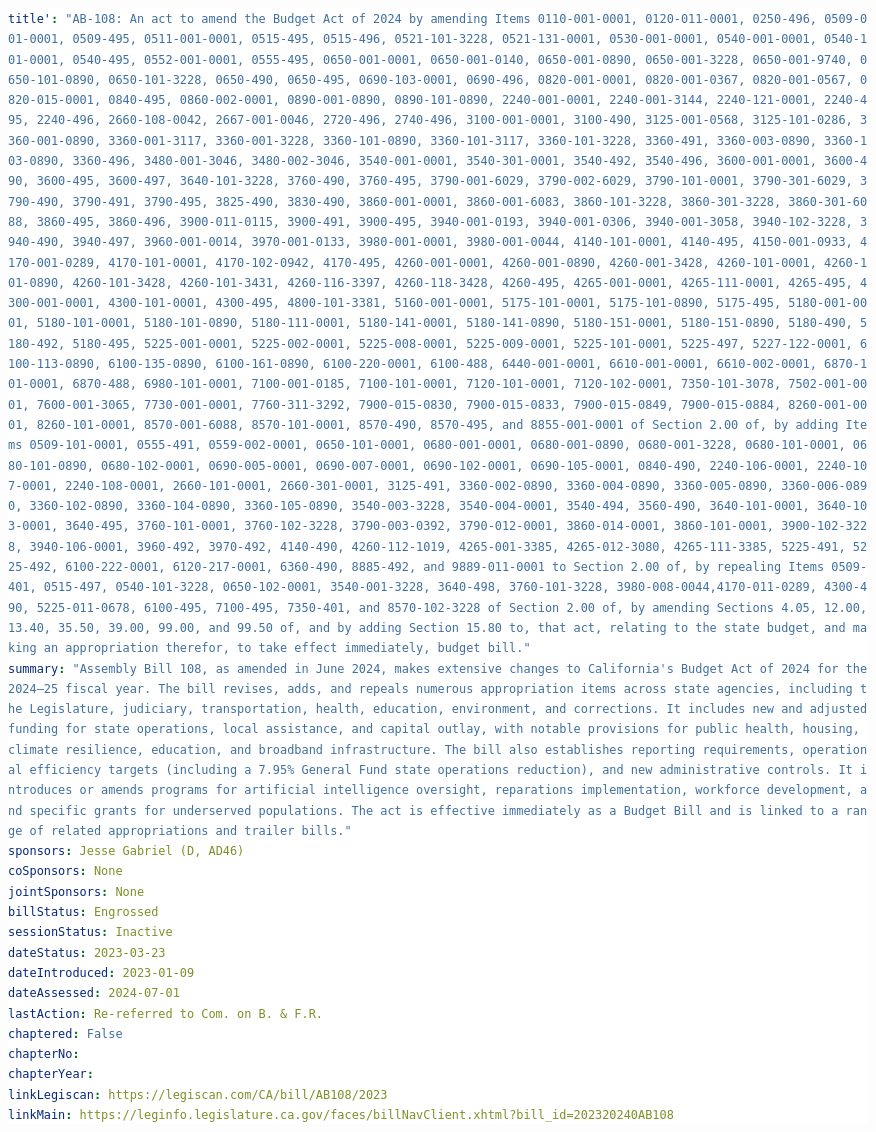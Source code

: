 ```yaml
title': "AB-108: An act to amend the Budget Act of 2024 by amending Items 0110-001-0001, 0120-011-0001, 0250-496, 0509-001-0001, 0509-495, 0511-001-0001, 0515-495, 0515-496, 0521-101-3228, 0521-131-0001, 0530-001-0001, 0540-001-0001, 0540-101-0001, 0540-495, 0552-001-0001, 0555-495, 0650-001-0001, 0650-001-0140, 0650-001-0890, 0650-001-3228, 0650-001-9740, 0650-101-0890, 0650-101-3228, 0650-490, 0650-495, 0690-103-0001, 0690-496, 0820-001-0001, 0820-001-0367, 0820-001-0567, 0820-015-0001, 0840-495, 0860-002-0001, 0890-001-0890, 0890-101-0890, 2240-001-0001, 2240-001-3144, 2240-121-0001, 2240-495, 2240-496, 2660-108-0042, 2667-001-0046, 2720-496, 2740-496, 3100-001-0001, 3100-490, 3125-001-0568, 3125-101-0286, 3360-001-0890, 3360-001-3117, 3360-001-3228, 3360-101-0890, 3360-101-3117, 3360-101-3228, 3360-491, 3360-003-0890, 3360-103-0890, 3360-496, 3480-001-3046, 3480-002-3046, 3540-001-0001, 3540-301-0001, 3540-492, 3540-496, 3600-001-0001, 3600-490, 3600-495, 3600-497, 3640-101-3228, 3760-490, 3760-495, 3790-001-6029, 3790-002-6029, 3790-101-0001, 3790-301-6029, 3790-490, 3790-491, 3790-495, 3825-490, 3830-490, 3860-001-0001, 3860-001-6083, 3860-101-3228, 3860-301-3228, 3860-301-6088, 3860-495, 3860-496, 3900-011-0115, 3900-491, 3900-495, 3940-001-0193, 3940-001-0306, 3940-001-3058, 3940-102-3228, 3940-490, 3940-497, 3960-001-0014, 3970-001-0133, 3980-001-0001, 3980-001-0044, 4140-101-0001, 4140-495, 4150-001-0933, 4170-001-0289, 4170-101-0001, 4170-102-0942, 4170-495, 4260-001-0001, 4260-001-0890, 4260-001-3428, 4260-101-0001, 4260-101-0890, 4260-101-3428, 4260-101-3431, 4260-116-3397, 4260-118-3428, 4260-495, 4265-001-0001, 4265-111-0001, 4265-495, 4300-001-0001, 4300-101-0001, 4300-495, 4800-101-3381, 5160-001-0001, 5175-101-0001, 5175-101-0890, 5175-495, 5180-001-0001, 5180-101-0001, 5180-101-0890, 5180-111-0001, 5180-141-0001, 5180-141-0890, 5180-151-0001, 5180-151-0890, 5180-490, 5180-492, 5180-495, 5225-001-0001, 5225-002-0001, 5225-008-0001, 5225-009-0001, 5225-101-0001, 5225-497, 5227-122-0001, 6100-113-0890, 6100-135-0890, 6100-161-0890, 6100-220-0001, 6100-488, 6440-001-0001, 6610-001-0001, 6610-002-0001, 6870-101-0001, 6870-488, 6980-101-0001, 7100-001-0185, 7100-101-0001, 7120-101-0001, 7120-102-0001, 7350-101-3078, 7502-001-0001, 7600-001-3065, 7730-001-0001, 7760-311-3292, 7900-015-0830, 7900-015-0833, 7900-015-0849, 7900-015-0884, 8260-001-0001, 8260-101-0001, 8570-001-6088, 8570-101-0001, 8570-490, 8570-495, and 8855-001-0001 of Section 2.00 of, by adding Items 0509-101-0001, 0555-491, 0559-002-0001, 0650-101-0001, 0680-001-0001, 0680-001-0890, 0680-001-3228, 0680-101-0001, 0680-101-0890, 0680-102-0001, 0690-005-0001, 0690-007-0001, 0690-102-0001, 0690-105-0001, 0840-490, 2240-106-0001, 2240-107-0001, 2240-108-0001, 2660-101-0001, 2660-301-0001, 3125-491, 3360-002-0890, 3360-004-0890, 3360-005-0890, 3360-006-0890, 3360-102-0890, 3360-104-0890, 3360-105-0890, 3540-003-3228, 3540-004-0001, 3540-494, 3560-490, 3640-101-0001, 3640-103-0001, 3640-495, 3760-101-0001, 3760-102-3228, 3790-003-0392, 3790-012-0001, 3860-014-0001, 3860-101-0001, 3900-102-3228, 3940-106-0001, 3960-492, 3970-492, 4140-490, 4260-112-1019, 4265-001-3385, 4265-012-3080, 4265-111-3385, 5225-491, 5225-492, 6100-222-0001, 6120-217-0001, 6360-490, 8885-492, and 9889-011-0001 to Section 2.00 of, by repealing Items 0509-401, 0515-497, 0540-101-3228, 0650-102-0001, 3540-001-3228, 3640-498, 3760-101-3228, 3980-008-0044,4170-011-0289, 4300-490, 5225-011-0678, 6100-495, 7100-495, 7350-401, and 8570-102-3228 of Section 2.00 of, by amending Sections 4.05, 12.00, 13.40, 35.50, 39.00, 99.00, and 99.50 of, and by adding Section 15.80 to, that act, relating to the state budget, and making an appropriation therefor, to take effect immediately, budget bill."
summary: "Assembly Bill 108, as amended in June 2024, makes extensive changes to California's Budget Act of 2024 for the 2024–25 fiscal year. The bill revises, adds, and repeals numerous appropriation items across state agencies, including the Legislature, judiciary, transportation, health, education, environment, and corrections. It includes new and adjusted funding for state operations, local assistance, and capital outlay, with notable provisions for public health, housing, climate resilience, education, and broadband infrastructure. The bill also establishes reporting requirements, operational efficiency targets (including a 7.95% General Fund state operations reduction), and new administrative controls. It introduces or amends programs for artificial intelligence oversight, reparations implementation, workforce development, and specific grants for underserved populations. The act is effective immediately as a Budget Bill and is linked to a range of related appropriations and trailer bills."
sponsors: Jesse Gabriel (D, AD46)
coSponsors: None
jointSponsors: None
billStatus: Engrossed
sessionStatus: Inactive
dateStatus: 2023-03-23
dateIntroduced: 2023-01-09
dateAssessed: 2024-07-01
lastAction: Re-referred to Com. on B. & F.R.
chaptered: False
chapterNo: 
chapterYear: 
linkLegiscan: https://legiscan.com/CA/bill/AB108/2023
linkMain: https://leginfo.legislature.ca.gov/faces/billNavClient.xhtml?bill_id=202320240AB108
```
